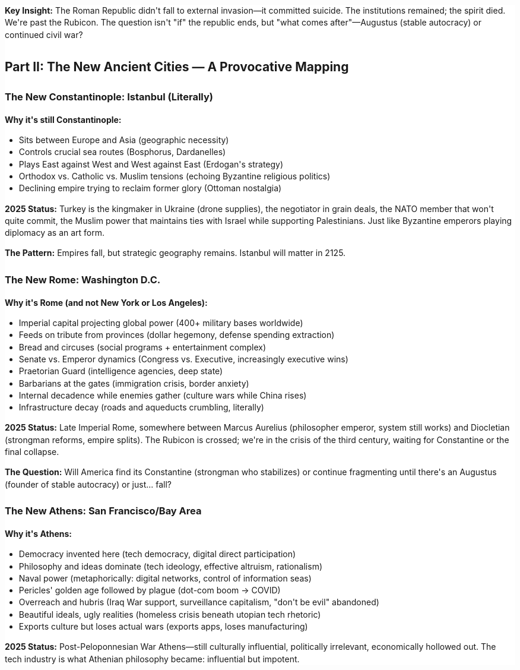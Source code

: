 **Key Insight:** The Roman Republic didn't fall to external invasion—it committed suicide. The institutions remained; the spirit died. We're past the Rubicon. The question isn't "if" the republic ends, but "what comes after"—Augustus (stable autocracy) or continued civil war?

## Part II: The New Ancient Cities — A Provocative Mapping

### The New Constantinople: Istanbul (Literally)

**Why it's still Constantinople:**
- Sits between Europe and Asia (geographic necessity)
- Controls crucial sea routes (Bosphorus, Dardanelles)
- Plays East against West and West against East (Erdogan's strategy)
- Orthodox vs. Catholic vs. Muslim tensions (echoing Byzantine religious politics)
- Declining empire trying to reclaim former glory (Ottoman nostalgia)

**2025 Status:** Turkey is the kingmaker in Ukraine (drone supplies), the negotiator in grain deals, the NATO member that won't quite commit, the Muslim power that maintains ties with Israel while supporting Palestinians. Just like Byzantine emperors playing diplomacy as an art form.

**The Pattern:** Empires fall, but strategic geography remains. Istanbul will matter in 2125.

### The New Rome: Washington D.C.

**Why it's Rome (and not New York or Los Angeles):**
- Imperial capital projecting global power (400+ military bases worldwide)
- Feeds on tribute from provinces (dollar hegemony, defense spending extraction)
- Bread and circuses (social programs + entertainment complex)
- Senate vs. Emperor dynamics (Congress vs. Executive, increasingly executive wins)
- Praetorian Guard (intelligence agencies, deep state)
- Barbarians at the gates (immigration crisis, border anxiety)
- Internal decadence while enemies gather (culture wars while China rises)
- Infrastructure decay (roads and aqueducts crumbling, literally)

**2025 Status:** Late Imperial Rome, somewhere between Marcus Aurelius (philosopher emperor, system still works) and Diocletian (strongman reforms, empire splits). The Rubicon is crossed; we're in the crisis of the third century, waiting for Constantine or the final collapse.

**The Question:** Will America find its Constantine (strongman who stabilizes) or continue fragmenting until there's an Augustus (founder of stable autocracy) or just... fall?

### The New Athens: San Francisco/Bay Area

**Why it's Athens:**
- Democracy invented here (tech democracy, digital direct participation)
- Philosophy and ideas dominate (tech ideology, effective altruism, rationalism)
- Naval power (metaphorically: digital networks, control of information seas)
- Pericles' golden age followed by plague (dot-com boom → COVID)
- Overreach and hubris (Iraq War support, surveillance capitalism, "don't be evil" abandoned)
- Beautiful ideals, ugly realities (homeless crisis beneath utopian tech rhetoric)
- Exports culture but loses actual wars (exports apps, loses manufacturing)

**2025 Status:** Post-Peloponnesian War Athens—still culturally influential, politically irrelevant, economically hollowed out. The tech industry is what Athenian philosophy became: influential but impotent.

